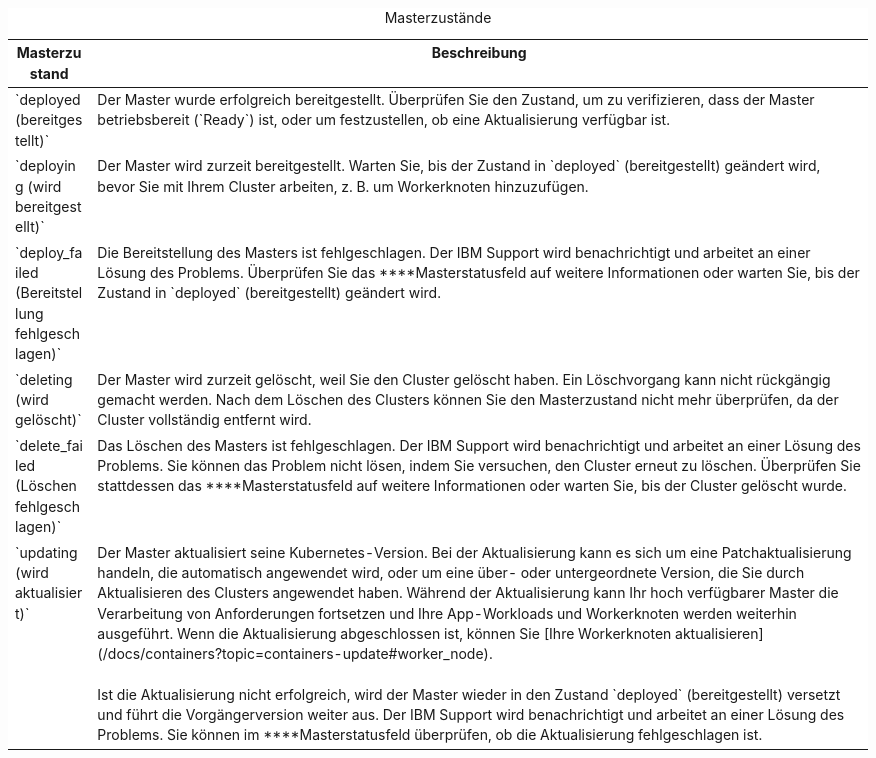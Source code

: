 <table summary="Jede Tabellenzeile sollte von links nach rechts gelesen werden, wobei der Masterzustand in der ersten Spalte und eine Beschreibung in der zweiten Spalte angegeben ist.">
<caption>Masterzustände</caption>
   <thead>
   <th>Masterzustand</th>
   <th>Beschreibung</th>
   </thead>
   <tbody>
<tr>
   <td>`deployed (bereitgestellt)`</td>
   <td>Der Master wurde erfolgreich bereitgestellt. Überprüfen Sie den Zustand, um zu verifizieren, dass der Master betriebsbereit (`Ready`) ist, oder um festzustellen, ob eine Aktualisierung verfügbar ist.</td>
   </tr>
 <tr>
     <td>`deploying (wird bereitgestellt)`</td>
     <td>Der Master wird zurzeit bereitgestellt. Warten Sie, bis der Zustand in `deployed` (bereitgestellt) geändert wird, bevor Sie mit Ihrem Cluster arbeiten, z. B. um Workerknoten hinzuzufügen.</td>
    </tr>
   <tr>
     <td>`deploy_failed (Bereitstellung fehlgeschlagen)`</td>
     <td>Die Bereitstellung des Masters ist fehlgeschlagen. Der IBM Support wird benachrichtigt und arbeitet an einer Lösung des Problems. Überprüfen Sie das ****Masterstatusfeld auf weitere Informationen oder warten Sie, bis der Zustand in `deployed` (bereitgestellt) geändert wird.</td>
   </tr>
   <tr>
   <td>`deleting (wird gelöscht)`</td>
   <td>Der Master wird zurzeit gelöscht, weil Sie den Cluster gelöscht haben. Ein Löschvorgang kann nicht rückgängig gemacht werden. Nach dem Löschen des Clusters können Sie den Masterzustand nicht mehr überprüfen, da der Cluster vollständig entfernt wird.</td>
   </tr>
     <tr>
       <td>`delete_failed (Löschen fehlgeschlagen)`</td>
       <td>Das Löschen des Masters ist fehlgeschlagen. Der IBM Support wird benachrichtigt und arbeitet an einer Lösung des Problems. Sie können das Problem nicht lösen, indem Sie versuchen, den Cluster erneut zu löschen. Überprüfen Sie stattdessen das ****Masterstatusfeld auf weitere Informationen oder warten Sie, bis der Cluster gelöscht wurde.</td>
      </tr>
      <tr>
       <td>`updating (wird aktualisiert)`</td>
       <td>Der Master aktualisiert seine Kubernetes-Version. Bei der Aktualisierung kann es sich um eine Patchaktualisierung handeln, die automatisch angewendet wird, oder um eine über- oder untergeordnete Version, die Sie durch Aktualisieren des Clusters angewendet haben. Während der Aktualisierung kann Ihr hoch verfügbarer Master die Verarbeitung von Anforderungen fortsetzen und Ihre App-Workloads und Workerknoten werden weiterhin ausgeführt. Wenn die Aktualisierung abgeschlossen ist, können Sie [Ihre Workerknoten aktualisieren](/docs/containers?topic=containers-update#worker_node).<br><br>
       Ist die Aktualisierung nicht erfolgreich, wird der Master wieder in den Zustand `deployed` (bereitgestellt) versetzt und führt die Vorgängerversion weiter aus. Der IBM Support wird benachrichtigt und arbeitet an einer Lösung des Problems. Sie können im ****Masterstatusfeld überprüfen, ob die Aktualisierung fehlgeschlagen ist.</td>
    </tr>
   </tbody>
 </table>
